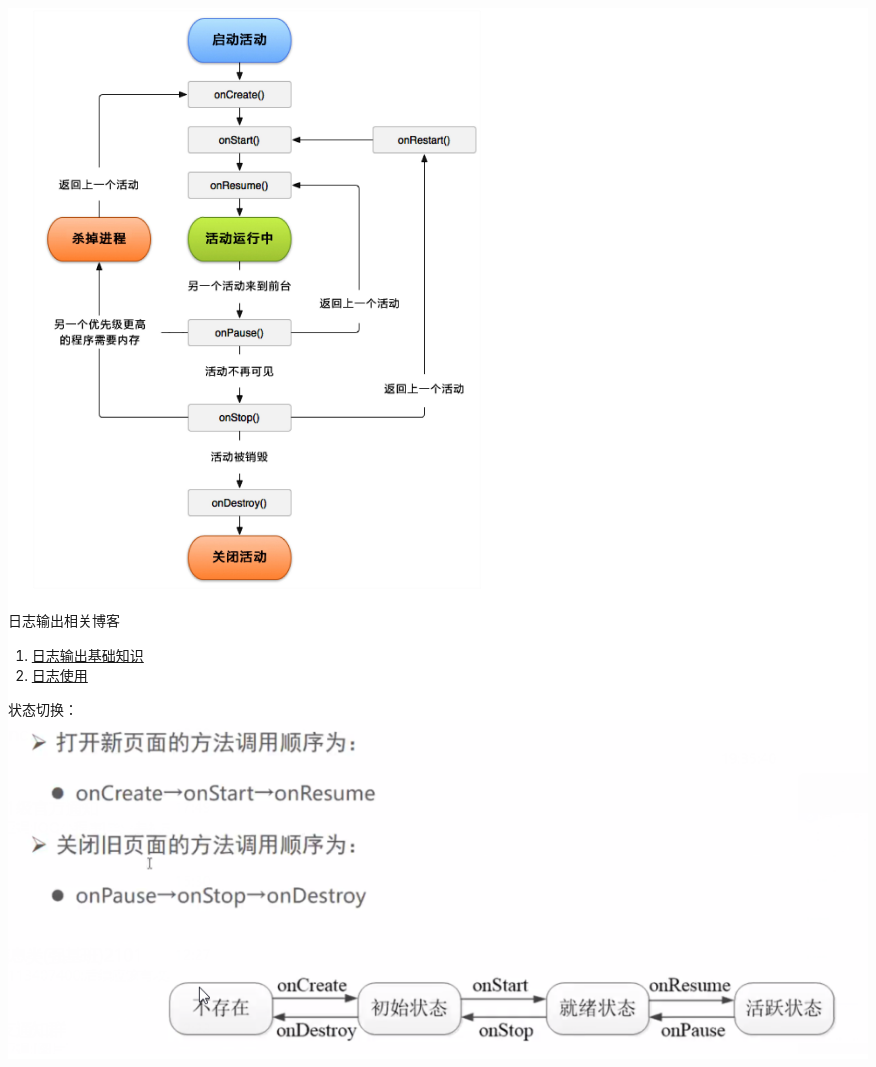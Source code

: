 ![alt text](img/image-3.png)

日志输出相关博客
1. [日志输出基础知识](https://blog.csdn.net/lanlangaogao/article/details/120216228)
2. [日志使用](https://www.cnblogs.com/nuoruo/p/12865385.html)

状态切换：
![alt text](img/image-7.png)
